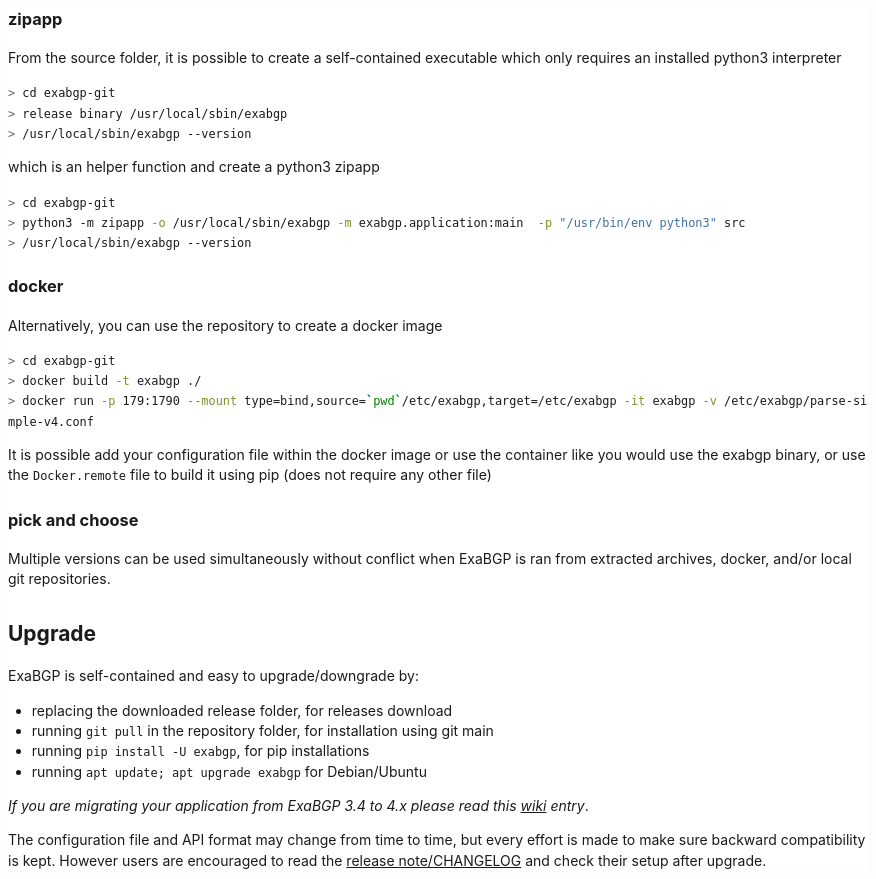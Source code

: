 ### zipapp

From the source folder, it is possible to create a self-contained executable which only requires an installed python3 interpreter

```sh
> cd exabgp-git
> release binary /usr/local/sbin/exabgp
> /usr/local/sbin/exabgp --version
```

which is an helper function and create a python3 zipapp

```sh
> cd exabgp-git
> python3 -m zipapp -o /usr/local/sbin/exabgp -m exabgp.application:main  -p "/usr/bin/env python3" src
> /usr/local/sbin/exabgp --version
```

### docker

Alternatively, you can use the repository to create a docker image

```sh
> cd exabgp-git
> docker build -t exabgp ./
> docker run -p 179:1790 --mount type=bind,source=`pwd`/etc/exabgp,target=/etc/exabgp -it exabgp -v /etc/exabgp/parse-simple-v4.conf
```

It is possible add your configuration file within the docker image or use the container like you would use the exabgp binary, or use the `Docker.remote` file to build it using pip (does not require any other file)

### pick and choose

Multiple versions can be used simultaneously without conflict when ExaBGP is ran from extracted archives, docker, and/or local git repositories.

## Upgrade

ExaBGP is self-contained and easy to upgrade/downgrade by:

* replacing the downloaded release folder, for releases download
* running `git pull` in the repository folder, for installation using git main
* running `pip install -U exabgp`, for pip installations
* running `apt update; apt upgrade exabgp` for Debian/Ubuntu

*If you are migrating your application from ExaBGP 3.4 to 4.x please read this [wiki](https://github.com/Exa-Networks/exabgp/wiki/Migration-from-3.4-to-4.0) entry*.

The configuration file and API format may change from time to time, but every effort is made to make sure backward compatibility is kept. However users are encouraged to read the [release note/CHANGELOG](https://raw.github.com/Exa-Networks/exabgp/main/CHANGELOG) and check their setup after upgrade.
